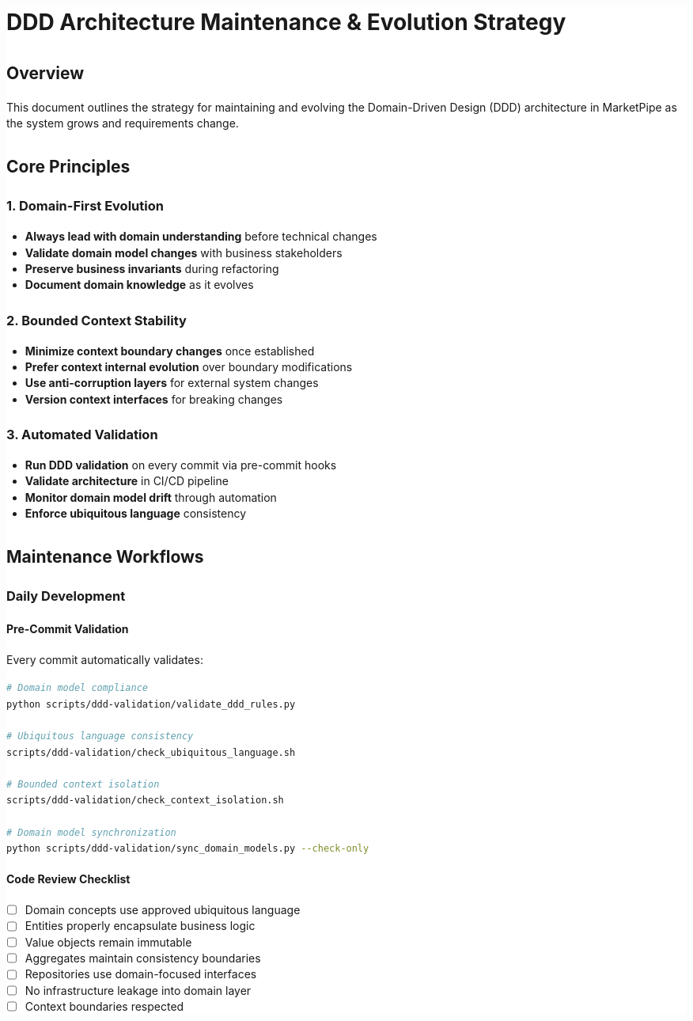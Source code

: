 # DDD Architecture Maintenance & Evolution Strategy

## Overview

This document outlines the strategy for maintaining and evolving the Domain-Driven Design (DDD) architecture in MarketPipe as the system grows and requirements change.

## Core Principles

### 1. Domain-First Evolution
- **Always lead with domain understanding** before technical changes
- **Validate domain model changes** with business stakeholders
- **Preserve business invariants** during refactoring
- **Document domain knowledge** as it evolves

### 2. Bounded Context Stability
- **Minimize context boundary changes** once established
- **Prefer context internal evolution** over boundary modifications
- **Use anti-corruption layers** for external system changes
- **Version context interfaces** for breaking changes

### 3. Automated Validation
- **Run DDD validation** on every commit via pre-commit hooks
- **Validate architecture** in CI/CD pipeline
- **Monitor domain model drift** through automation
- **Enforce ubiquitous language** consistency

## Maintenance Workflows

### Daily Development

#### Pre-Commit Validation
Every commit automatically validates:
```bash
# Domain model compliance
python scripts/ddd-validation/validate_ddd_rules.py

# Ubiquitous language consistency
scripts/ddd-validation/check_ubiquitous_language.sh

# Bounded context isolation
scripts/ddd-validation/check_context_isolation.sh

# Domain model synchronization
python scripts/ddd-validation/sync_domain_models.py --check-only
```

#### Code Review Checklist
- [ ] Domain concepts use approved ubiquitous language
- [ ] Entities properly encapsulate business logic
- [ ] Value objects remain immutable
- [ ] Aggregates maintain consistency boundaries
- [ ] Repositories use domain-focused interfaces
- [ ] No infrastructure leakage into domain layer
- [ ] Context boundaries respected

